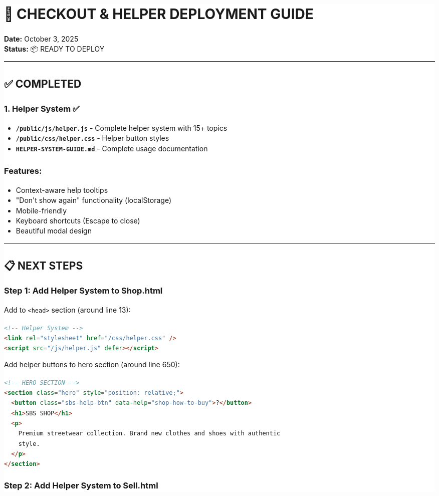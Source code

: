 # 🎯 CHECKOUT & HELPER DEPLOYMENT GUIDE

**Date:** October 3, 2025  
**Status:** 📦 READY TO DEPLOY

---

## ✅ COMPLETED

### 1. Helper System ✅

- **`/public/js/helper.js`** - Complete helper system with 15+ topics
- **`/public/css/helper.css`** - Helper button styles
- **`HELPER-SYSTEM-GUIDE.md`** - Complete usage documentation

### Features:

- Context-aware help tooltips
- "Don't show again" functionality (localStorage)
- Mobile-friendly
- Keyboard shortcuts (Escape to close)
- Beautiful modal design

---

## 📋 NEXT STEPS

### Step 1: Add Helper System to Shop.html

Add to `<head>` section (around line 13):

```html
<!-- Helper System -->
<link rel="stylesheet" href="/css/helper.css" />
<script src="/js/helper.js" defer></script>
```

Add helper buttons to hero section (around line 650):

```html
<!-- HERO SECTION -->
<section class="hero" style="position: relative;">
  <button class="sbs-help-btn" data-help="shop-how-to-buy">?</button>
  <h1>SBS SHOP</h1>
  <p>
    Premium streetwear collection. Brand new clothes and shoes with authentic
    style.
  </p>
</section>
```

### Step 2: Add Helper System to Sell.html
